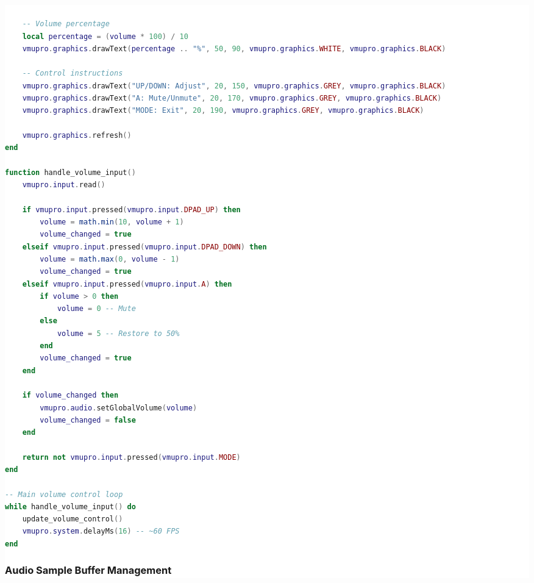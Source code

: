 ```lua

    -- Volume percentage
    local percentage = (volume * 100) / 10
    vmupro.graphics.drawText(percentage .. "%", 50, 90, vmupro.graphics.WHITE, vmupro.graphics.BLACK)

    -- Control instructions
    vmupro.graphics.drawText("UP/DOWN: Adjust", 20, 150, vmupro.graphics.GREY, vmupro.graphics.BLACK)
    vmupro.graphics.drawText("A: Mute/Unmute", 20, 170, vmupro.graphics.GREY, vmupro.graphics.BLACK)
    vmupro.graphics.drawText("MODE: Exit", 20, 190, vmupro.graphics.GREY, vmupro.graphics.BLACK)

    vmupro.graphics.refresh()
end

function handle_volume_input()
    vmupro.input.read()

    if vmupro.input.pressed(vmupro.input.DPAD_UP) then
        volume = math.min(10, volume + 1)
        volume_changed = true
    elseif vmupro.input.pressed(vmupro.input.DPAD_DOWN) then
        volume = math.max(0, volume - 1)
        volume_changed = true
    elseif vmupro.input.pressed(vmupro.input.A) then
        if volume > 0 then
            volume = 0 -- Mute
        else
            volume = 5 -- Restore to 50%
        end
        volume_changed = true
    end

    if volume_changed then
        vmupro.audio.setGlobalVolume(volume)
        volume_changed = false
    end

    return not vmupro.input.pressed(vmupro.input.MODE)
end

-- Main volume control loop
while handle_volume_input() do
    update_volume_control()
    vmupro.system.delayMs(16) -- ~60 FPS
end
```

### Audio Sample Buffer Management

